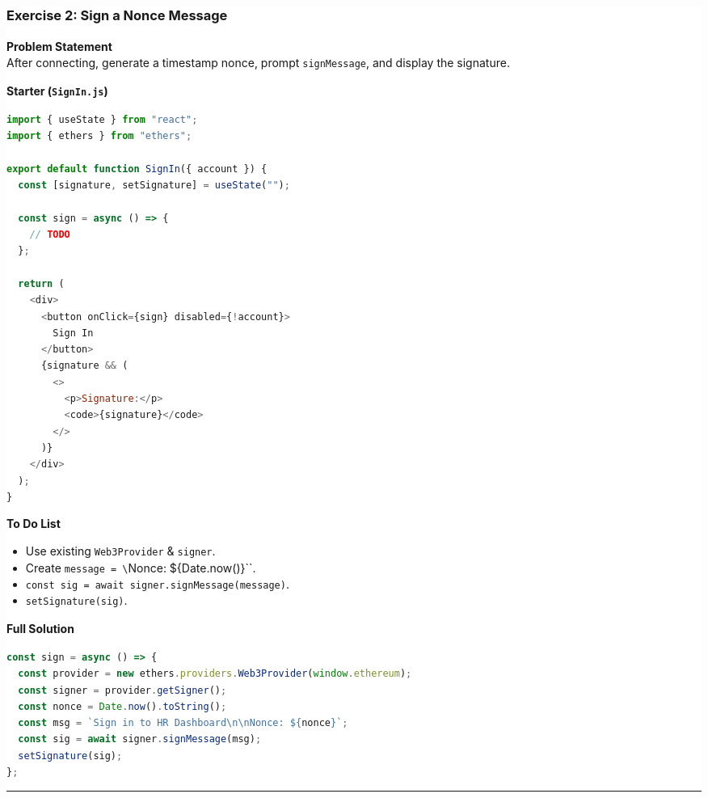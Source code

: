 
### Exercise 2: Sign a Nonce Message

**Problem Statement**  
After connecting, generate a timestamp nonce, prompt `signMessage`, and display the signature.

**Starter (`SignIn.js`)**

```js
import { useState } from "react";
import { ethers } from "ethers";

export default function SignIn({ account }) {
  const [signature, setSignature] = useState("");

  const sign = async () => {
    // TODO
  };

  return (
    <div>
      <button onClick={sign} disabled={!account}>
        Sign In
      </button>
      {signature && (
        <>
          <p>Signature:</p>
          <code>{signature}</code>
        </>
      )}
    </div>
  );
}
```

**To Do List**

- Use existing `Web3Provider` & `signer`.
- Create `message = \`Nonce: ${Date.now()}\``.
- `const sig = await signer.signMessage(message)`.
- `setSignature(sig)`.

**Full Solution**

```js
const sign = async () => {
  const provider = new ethers.providers.Web3Provider(window.ethereum);
  const signer = provider.getSigner();
  const nonce = Date.now().toString();
  const msg = `Sign in to HR Dashboard\n\nNonce: ${nonce}`;
  const sig = await signer.signMessage(msg);
  setSignature(sig);
};
```

---